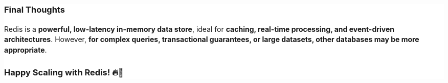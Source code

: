 ### **Final Thoughts**  
Redis is a **powerful, low-latency in-memory data store**, ideal for **caching, real-time processing, and event-driven architectures**. However, **for complex queries, transactional guarantees, or large datasets, other databases may be more appropriate**.

### **Happy Scaling with Redis! 🔥🚀**  
